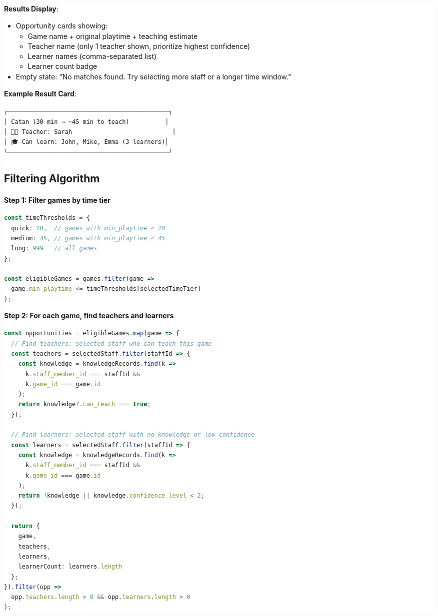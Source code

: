 **Results Display**:
- Opportunity cards showing:
  - Game name + original playtime + teaching estimate
  - Teacher name (only 1 teacher shown, prioritize highest confidence)
  - Learner names (comma-separated list)
  - Learner count badge
- Empty state: "No matches found. Try selecting more staff or a longer time window."

**Example Result Card**:
```
┌─────────────────────────────────────────────┐
│ Catan (30 min → ~45 min to teach)          │
│ 👨‍🏫 Teacher: Sarah                            │
│ 🎓 Can learn: John, Mike, Emma (3 learners)│
└─────────────────────────────────────────────┘
```

## Filtering Algorithm

**Step 1: Filter games by time tier**
```typescript
const timeThresholds = {
  quick: 20,  // games with min_playtime ≤ 20
  medium: 45, // games with min_playtime ≤ 45
  long: 999   // all games
};

const eligibleGames = games.filter(game =>
  game.min_playtime <= timeThresholds[selectedTimeTier]
);
```

**Step 2: For each game, find teachers and learners**
```typescript
const opportunities = eligibleGames.map(game => {
  // Find teachers: selected staff who can teach this game
  const teachers = selectedStaff.filter(staffId => {
    const knowledge = knowledgeRecords.find(k =>
      k.staff_member_id === staffId &&
      k.game_id === game.id
    );
    return knowledge?.can_teach === true;
  });

  // Find learners: selected staff with no knowledge or low confidence
  const learners = selectedStaff.filter(staffId => {
    const knowledge = knowledgeRecords.find(k =>
      k.staff_member_id === staffId &&
      k.game_id === game.id
    );
    return !knowledge || knowledge.confidence_level < 2;
  });

  return {
    game,
    teachers,
    learners,
    learnerCount: learners.length
  };
}).filter(opp =>
  opp.teachers.length > 0 && opp.learners.length > 0
);
```
